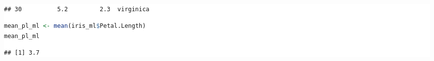     ## 30          5.2         2.3  virginica

``` r
mean_pl_ml <- mean(iris_ml$Petal.Length)
mean_pl_ml
```

    ## [1] 3.7
